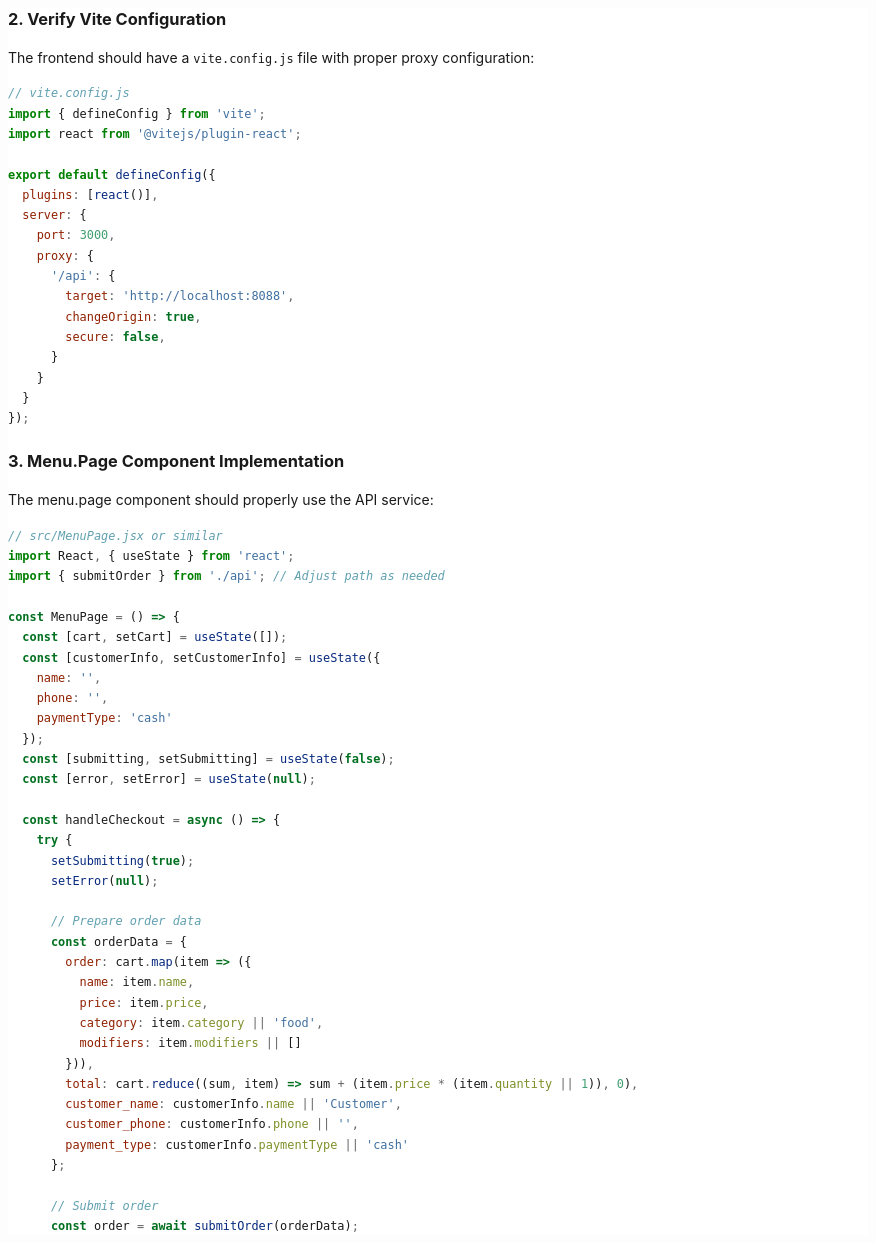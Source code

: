 
### 2. Verify Vite Configuration

The frontend should have a `vite.config.js` file with proper proxy configuration:

```javascript
// vite.config.js
import { defineConfig } from 'vite';
import react from '@vitejs/plugin-react';

export default defineConfig({
  plugins: [react()],
  server: {
    port: 3000,
    proxy: {
      '/api': {
        target: 'http://localhost:8088',
        changeOrigin: true,
        secure: false,
      }
    }
  }
});
```

### 3. Menu.Page Component Implementation

The menu.page component should properly use the API service:

```javascript
// src/MenuPage.jsx or similar
import React, { useState } from 'react';
import { submitOrder } from './api'; // Adjust path as needed

const MenuPage = () => {
  const [cart, setCart] = useState([]);
  const [customerInfo, setCustomerInfo] = useState({
    name: '',
    phone: '',
    paymentType: 'cash'
  });
  const [submitting, setSubmitting] = useState(false);
  const [error, setError] = useState(null);

  const handleCheckout = async () => {
    try {
      setSubmitting(true);
      setError(null);
      
      // Prepare order data
      const orderData = {
        order: cart.map(item => ({
          name: item.name,
          price: item.price,
          category: item.category || 'food',
          modifiers: item.modifiers || []
        })),
        total: cart.reduce((sum, item) => sum + (item.price * (item.quantity || 1)), 0),
        customer_name: customerInfo.name || 'Customer',
        customer_phone: customerInfo.phone || '',
        payment_type: customerInfo.paymentType || 'cash'
      };
      
      // Submit order
      const order = await submitOrder(orderData);
```